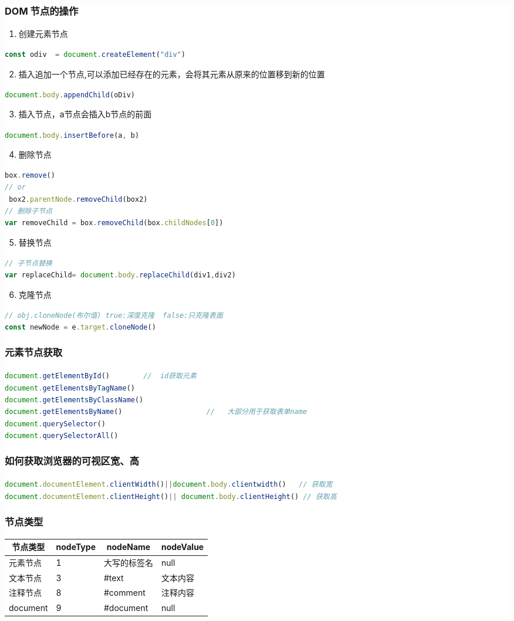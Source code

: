 ### DOM 节点的操作
1) 创建元素节点
```js
const odiv  = document.createElement("div")
```
2) 插入追加一个节点,可以添加已经存在的元素，会将其元素从原来的位置移到新的位置
```js
document.body.appendChild(oDiv)
```
3) 插入节点，a节点会插入b节点的前面
```js
document.body.insertBefore(a, b)
```
4) 删除节点
```js
box.remove()
// or
 box2.parentNode.removeChild(box2)
// 删除子节点
var removeChild = box.removeChild(box.childNodes[0])
```
5) 替换节点
```js
// 子节点替换
var replaceChild= document.body.replaceChild(div1,div2)
```
6) 克隆节点
```js
// obj.cloneNode(布尔值) true:深度克隆  false:只克隆表面
const newNode = e.target.cloneNode()
```

### 元素节点获取
```js
document.getElementById()        //  id获取元素
document.getElementsByTagName()
document.getElementsByClassName()
document.getElementsByName()                    //   大部分用于获取表单name
document.querySelector()
document.querySelectorAll()
```
### 如何获取浏览器的可视区宽、高
```js
document.documentElement.clientWidth()||document.body.clientwidth()   // 获取宽
document.documentElement.clientHeight()|| document.body.clientHeight() // 获取高
```
### 节点类型
| 节点类型 | nodeType | nodeName     | nodeValue |
| -------- | -------- | ------------ | --------- |
| 元素节点 | 1        | 大写的标签名 | null      |
| 文本节点 | 3        | #text        | 文本内容  |
| 注释节点 | 8        | #comment     | 注释内容  |
| document | 9        | #document    | null      |
